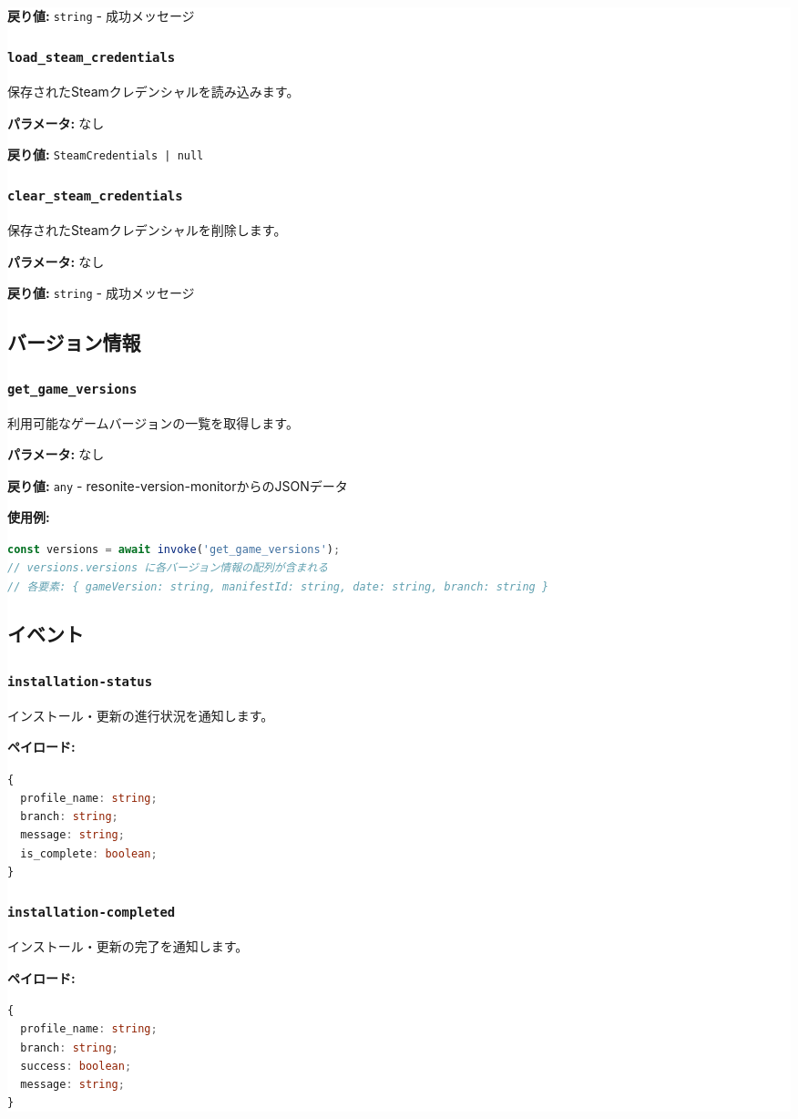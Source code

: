 **戻り値:** `string` - 成功メッセージ

### `load_steam_credentials`
保存されたSteamクレデンシャルを読み込みます。

**パラメータ:** なし

**戻り値:** `SteamCredentials | null`

### `clear_steam_credentials`
保存されたSteamクレデンシャルを削除します。

**パラメータ:** なし

**戻り値:** `string` - 成功メッセージ

## バージョン情報

### `get_game_versions`
利用可能なゲームバージョンの一覧を取得します。

**パラメータ:** なし

**戻り値:** `any` - resonite-version-monitorからのJSONデータ

**使用例:**
```typescript
const versions = await invoke('get_game_versions');
// versions.versions に各バージョン情報の配列が含まれる
// 各要素: { gameVersion: string, manifestId: string, date: string, branch: string }
```

## イベント

### `installation-status`
インストール・更新の進行状況を通知します。

**ペイロード:**
```typescript
{
  profile_name: string;
  branch: string;
  message: string;
  is_complete: boolean;
}
```

### `installation-completed`
インストール・更新の完了を通知します。

**ペイロード:**
```typescript
{
  profile_name: string;
  branch: string;
  success: boolean;
  message: string;
}
```
